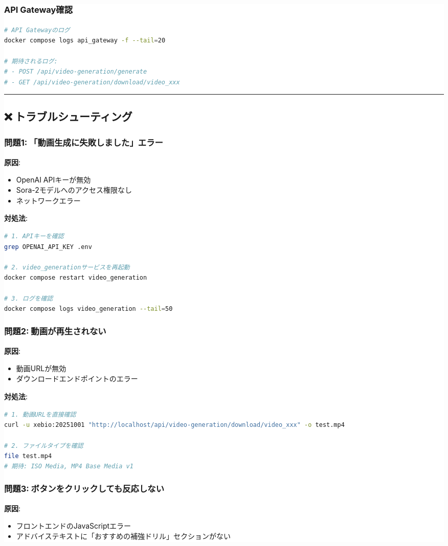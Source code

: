 ### API Gateway確認

```bash
# API Gatewayのログ
docker compose logs api_gateway -f --tail=20

# 期待されるログ:
# - POST /api/video-generation/generate
# - GET /api/video-generation/download/video_xxx
```

---

## ❌ トラブルシューティング

### 問題1: 「動画生成に失敗しました」エラー

**原因**:
- OpenAI APIキーが無効
- Sora-2モデルへのアクセス権限なし
- ネットワークエラー

**対処法**:
```bash
# 1. APIキーを確認
grep OPENAI_API_KEY .env

# 2. video_generationサービスを再起動
docker compose restart video_generation

# 3. ログを確認
docker compose logs video_generation --tail=50
```

### 問題2: 動画が再生されない

**原因**:
- 動画URLが無効
- ダウンロードエンドポイントのエラー

**対処法**:
```bash
# 1. 動画URLを直接確認
curl -u xebio:20251001 "http://localhost/api/video-generation/download/video_xxx" -o test.mp4

# 2. ファイルタイプを確認
file test.mp4
# 期待: ISO Media, MP4 Base Media v1
```

### 問題3: ボタンをクリックしても反応しない

**原因**:
- フロントエンドのJavaScriptエラー
- アドバイステキストに「おすすめの補強ドリル」セクションがない
